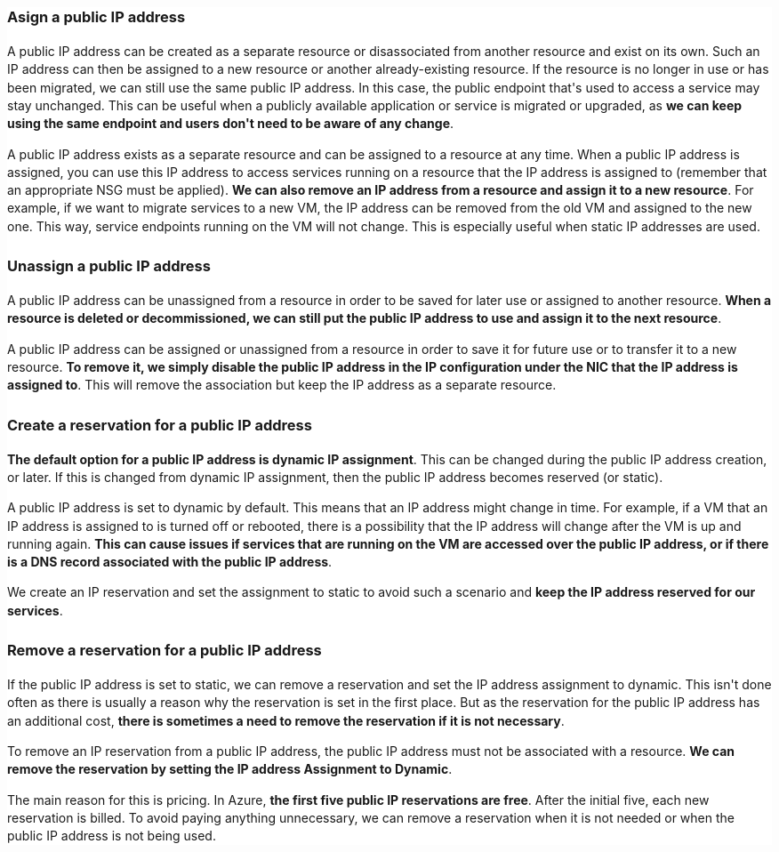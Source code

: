 ### Asign a public IP address
A public IP address can be created as a separate resource or disassociated from another resource and exist on its own. Such an IP address can then be assigned to a new resource or another already-existing resource. If the resource is no longer in use or has been migrated, we can still use the same public IP address. In this case, the public endpoint that's used to access a service may stay unchanged. This can be useful when a publicly available application or service is migrated or upgraded, as **we can keep using the same endpoint and users don't need to be aware of any change**.

A public IP address exists as a separate resource and can be assigned to a resource at any time. When a public IP address is assigned, you can use this IP address to access services running on a resource that the IP address is assigned to (remember that an appropriate NSG must be applied). **We can also remove an IP address from a resource and assign it to a new resource**. For example, if we want to migrate services to a new VM, the IP address can be removed from the old VM and assigned to the new one. This way, service endpoints running on the VM will not change. This is especially useful when static IP addresses are used.

### Unassign a public IP address
A public IP address can be unassigned from a resource in order to be saved for later use or assigned to another resource. **When a resource is deleted or decommissioned, we can still put the public IP address to use and assign it to the next resource**.

A public IP address can be assigned or unassigned from a resource in order to save it for future use or to transfer it to a new resource. **To remove it, we simply disable the public IP address in the IP configuration under the NIC that the IP address is assigned to**. This will remove the association but keep the IP address as a separate resource.

### Create a reservation for a public IP address
**The default option for a public IP address is dynamic IP assignment**. This can be changed during the public IP address creation, or later. If this is changed from dynamic IP assignment, then the public IP address becomes reserved (or static).

A public IP address is set to dynamic by default. This means that an IP address might change in time. For example, if a VM that an IP address is assigned to is turned off or rebooted, there is a possibility that the IP address will change after the VM is up and running again. **This can cause issues if services that are running on the VM are accessed over the public IP address, or if there is a DNS record associated with the public IP address**.

We create an IP reservation and set the assignment to static to avoid such a scenario and **keep the IP address reserved for our services**.

### Remove a reservation for a public IP address
If the public IP address is set to static, we can remove a reservation and set the IP address assignment to dynamic. This isn't done often as there is usually a reason why the reservation is set in the first place. But as the reservation for the public IP address has an additional cost, **there is sometimes a need to remove the reservation if it is not necessary**.

To remove an IP reservation from a public IP address, the public IP address must not be associated with a resource. **We can remove the reservation by setting the IP address Assignment to Dynamic**.

The main reason for this is pricing. In Azure, **the first five public IP reservations are free**. After the initial five, each new reservation is billed. To avoid paying anything unnecessary, we can remove a reservation when it is not needed or when the public IP address is not being used.

